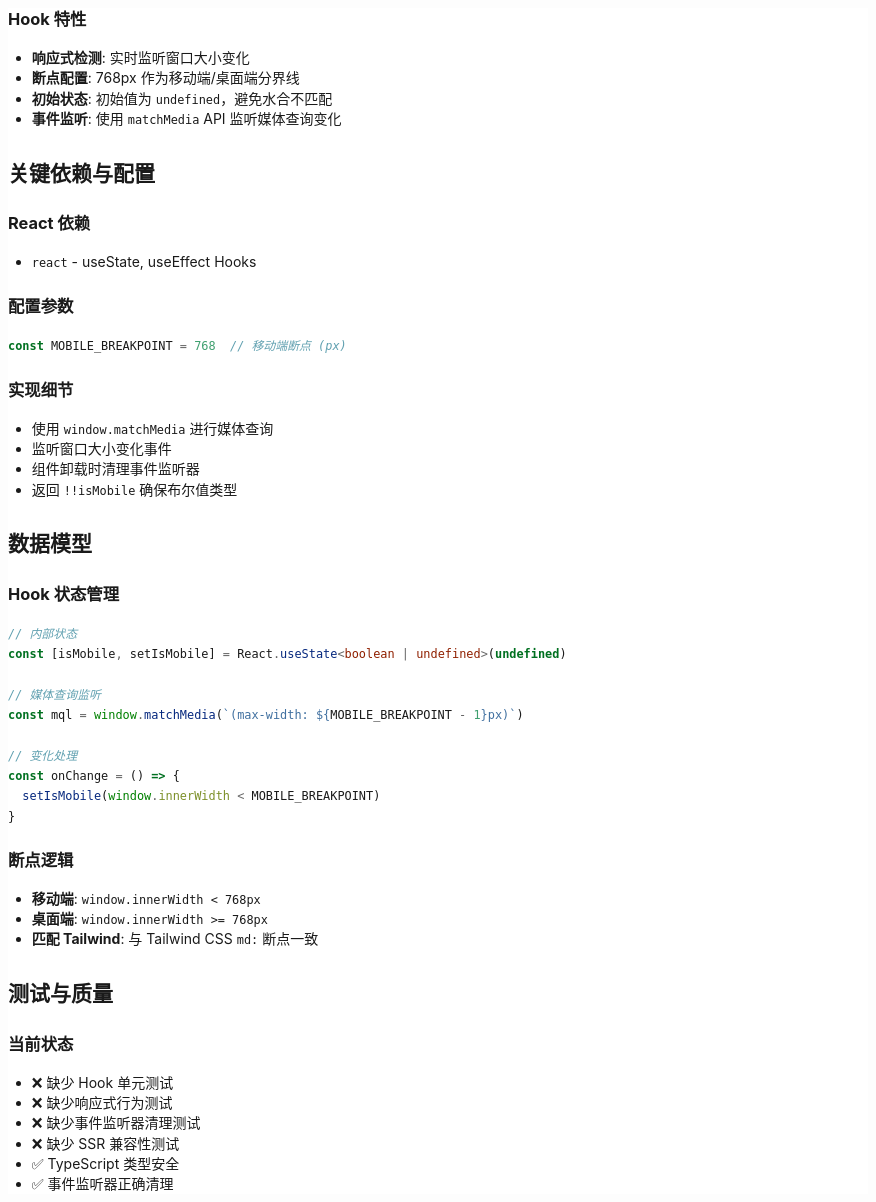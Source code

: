 ### Hook 特性
- **响应式检测**: 实时监听窗口大小变化
- **断点配置**: 768px 作为移动端/桌面端分界线
- **初始状态**: 初始值为 `undefined`，避免水合不匹配
- **事件监听**: 使用 `matchMedia` API 监听媒体查询变化

## 关键依赖与配置

### React 依赖
- `react` - useState, useEffect Hooks

### 配置参数
```typescript
const MOBILE_BREAKPOINT = 768  // 移动端断点 (px)
```

### 实现细节
- 使用 `window.matchMedia` 进行媒体查询
- 监听窗口大小变化事件
- 组件卸载时清理事件监听器
- 返回 `!!isMobile` 确保布尔值类型

## 数据模型

### Hook 状态管理
```typescript
// 内部状态
const [isMobile, setIsMobile] = React.useState<boolean | undefined>(undefined)

// 媒体查询监听
const mql = window.matchMedia(`(max-width: ${MOBILE_BREAKPOINT - 1}px)`)

// 变化处理
const onChange = () => {
  setIsMobile(window.innerWidth < MOBILE_BREAKPOINT)
}
```

### 断点逻辑
- **移动端**: `window.innerWidth < 768px`
- **桌面端**: `window.innerWidth >= 768px`
- **匹配 Tailwind**: 与 Tailwind CSS `md:` 断点一致

## 测试与质量

### 当前状态
- ❌ 缺少 Hook 单元测试
- ❌ 缺少响应式行为测试
- ❌ 缺少事件监听器清理测试
- ❌ 缺少 SSR 兼容性测试
- ✅ TypeScript 类型安全
- ✅ 事件监听器正确清理
